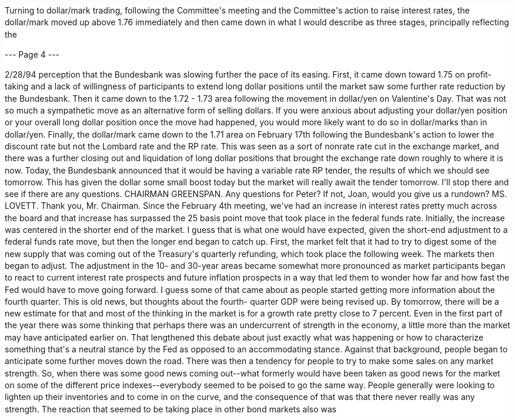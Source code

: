 Turning to dollar/mark trading, following the Committee's
meeting and the Committee's action to raise interest rates, the
dollar/mark moved up above 1.76 immediately and then came down in what
I would describe as three stages, principally reflecting the

--- Page 4 ---

2/28/94
perception that the Bundesbank was slowing further the pace of its
easing. First, it came down toward 1.75 on profit-taking and a lack
of willingness of participants to extend long dollar positions until
the market saw some further rate reduction by the Bundesbank. Then it
came down to the 1.72 - 1.73 area following the movement in dollar/yen
on Valentine's Day. That was not so much a sympathetic move as an
alternative form of selling dollars. If you were anxious about
adjusting your dollar/yen position or your overall long dollar
position once the move had happened, you would more likely want to do
so in dollar/marks than in dollar/yen. Finally, the dollar/mark came
down to the 1.71 area on February 17th following the Bundesbank's
action to lower the discount rate but not the Lombard rate and the RP
rate. This was seen as a sort of nonrate rate cut in the exchange
market, and there was a further closing out and liquidation of long
dollar positions that brought the exchange rate down roughly to where
it is now. Today, the Bundesbank announced that it would be having a
variable rate RP tender, the results of which we should see tomorrow.
This has given the dollar some small boost today but the market will
really await the tender tomorrow. I'll stop there and see if there
are any questions.
CHAIRMAN GREENSPAN. Any questions for Peter? If not, Joan,
would you give us a rundown?
MS. LOVETT. Thank you, Mr. Chairman. Since the February 4th
meeting, we've had an increase in interest rates pretty much across
the board and that increase has surpassed the 25 basis point move that
took place in the federal funds rate. Initially, the increase was
centered in the shorter end of the market. I guess that is what one
would have expected, given the short-end adjustment to a federal funds
rate move, but then the longer end began to catch up. First, the
market felt that it had to try to digest some of the new supply that
was coming out of the Treasury's quarterly refunding, which took place
the following week. The markets then began to adjust. The adjustment
in the 10- and 30-year areas became somewhat more pronounced as market
participants began to react to current interest rate prospects and
future inflation prospects in a way that led them to wonder how far
and how fast the Fed would have to move going forward. I guess some
of that came about as people started getting more information about
the fourth quarter. This is old news, but thoughts about the fourth-
quarter GDP were being revised up. By tomorrow, there will be a new
estimate for that and most of the thinking in the market is for a
growth rate pretty close to 7 percent. Even in the first part of the
year there was some thinking that perhaps there was an undercurrent of
strength in the economy, a little more than the market may have
anticipated earlier on. That lengthened this debate about just
exactly what was happening or how to characterize something that's a
neutral stance by the Fed as opposed to an accommodating stance.
Against that background, people began to anticipate some
further moves down the road. There was then a tendency for people to
try to make some sales on any market strength. So, when there was
some good news coming out--what formerly would have been taken as good
news for the market on some of the different price indexes--everybody
seemed to be poised to go the same way. People generally were looking
to lighten up their inventories and to come in on the curve, and the
consequence of that was that there never really was any strength. The
reaction that seemed to be taking place in other bond markets also was
